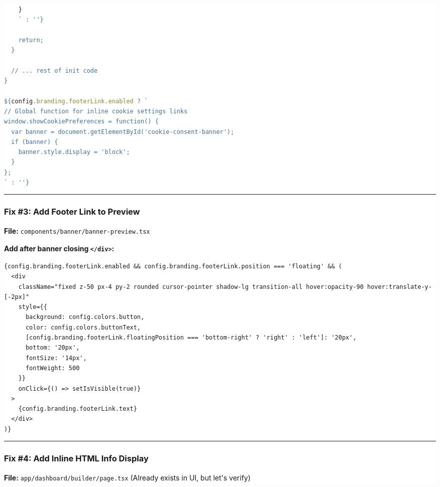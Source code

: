 ```javascript
    }
    ` : ''}
    
    return;
  }
  
  // ... rest of init code
}

${config.branding.footerLink.enabled ? `
// Global function for inline cookie settings links
window.showCookiePreferences = function() {
  var banner = document.getElementById('cookie-consent-banner');
  if (banner) {
    banner.style.display = 'block';
  }
};
` : ''}
```

---

### Fix #3: Add Footer Link to Preview

**File:** `components/banner/banner-preview.tsx`

**Add after banner closing `</div>`:**

```tsx
{config.branding.footerLink.enabled && config.branding.footerLink.position === 'floating' && (
  <div
    className="fixed z-50 px-4 py-2 rounded cursor-pointer shadow-lg transition-all hover:opacity-90 hover:translate-y-[-2px]"
    style={{
      background: config.colors.button,
      color: config.colors.buttonText,
      [config.branding.footerLink.floatingPosition === 'bottom-right' ? 'right' : 'left']: '20px',
      bottom: '20px',
      fontSize: '14px',
      fontWeight: 500
    }}
    onClick={() => setIsVisible(true)}
  >
    {config.branding.footerLink.text}
  </div>
)}
```

---

### Fix #4: Add Inline HTML Info Display

**File:** `app/dashboard/builder/page.tsx` (Already exists in UI, but let's verify)
